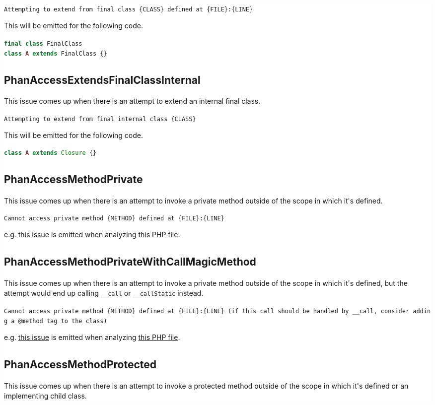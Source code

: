 ```
Attempting to extend from final class {CLASS} defined at {FILE}:{LINE}
```

This will be emitted for the following code.

```php
final class FinalClass
class A extends FinalClass {}
```

## PhanAccessExtendsFinalClassInternal

This issue comes up when there is an attempt to extend an internal final class.

```
Attempting to extend from final internal class {CLASS}
```

This will be emitted for the following code.

```php
class A extends Closure {}
```

## PhanAccessMethodPrivate

This issue comes up when there is an attempt to invoke a private method outside of the scope in which it's defined.

```
Cannot access private method {METHOD} defined at {FILE}:{LINE}
```

e.g. [this issue](https://github.com/phan/phan/tree/3.0.3/tests/files/expected/0175_priv_prot_methods.php.expected#L1) is emitted when analyzing [this PHP file](https://github.com/phan/phan/tree/3.0.3/tests/files/src/0175_priv_prot_methods.php#L12).

## PhanAccessMethodPrivateWithCallMagicMethod

This issue comes up when there is an attempt to invoke a private method outside of the scope in which it's defined, but the attempt would end up calling `__call` or `__callStatic` instead.

```
Cannot access private method {METHOD} defined at {FILE}:{LINE} (if this call should be handled by __call, consider adding a @method tag to the class)
```

e.g. [this issue](https://github.com/phan/phan/tree/3.0.3/tests/files/expected/0298_call_magic_method_accesses_inaccessible.php.expected#L2) is emitted when analyzing [this PHP file](https://github.com/phan/phan/tree/3.0.3/tests/files/src/0298_call_magic_method_accesses_inaccessible.php#L74).

## PhanAccessMethodProtected

This issue comes up when there is an attempt to invoke a protected method outside of the scope in which it's defined or an implementing child class.
